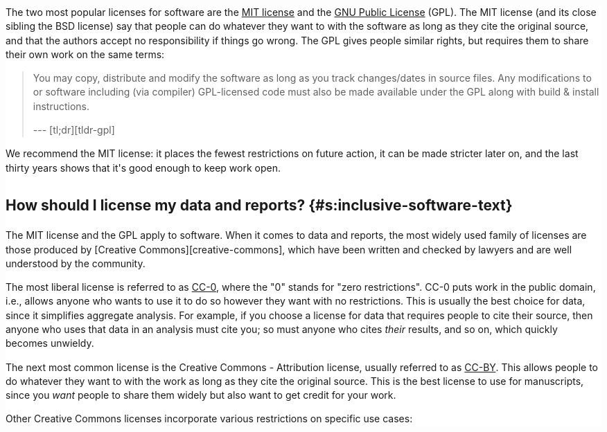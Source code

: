 The two most popular licenses for software are
the [MIT license](#g:mit-license) and the [GNU Public License](#g:gpl) (GPL).
The MIT license (and its close sibling the BSD license)
say that people can do whatever they want to with the software as long as they cite the original source,
and that the authors accept no responsibility if things go wrong.
The GPL gives people similar rights,
but requires them to share their own work on the same terms:

> You may copy, distribute and modify the software as long as you track changes/dates in source files.
> Any modifications to or software including (via compiler) GPL-licensed code must also be made available under the GPL
> along with build & install instructions.
>
> --- [tl;dr][tldr-gpl]

We recommend the MIT license:
it places the fewest restrictions on future action,
it can be made stricter later on,
and the last thirty years shows that it's good enough to keep work open.

## How should I license my data and reports? {#s:inclusive-software-text}

The MIT license and the GPL apply to software.
When it comes to data and reports,
the most widely used family of licenses are those produced by [Creative Commons][creative-commons],
which have been written and checked by lawyers and are well understood by the community.

The most liberal license is referred to as [CC-0](#g:cc-0),
where the "0" stands for "zero restrictions".
CC-0 puts work in the public domain,
i.e.,
allows anyone who wants to use it to do so however they want with no restrictions.
This is usually the best choice for data,
since it simplifies aggregate analysis.
For example,
if you choose a license for data that requires people to cite their source,
then anyone who uses that data in an analysis must cite you;
so must anyone who cites *their* results,
and so on,
which quickly becomes unwieldy.

The next most common license is the Creative Commons - Attribution license,
usually referred to as [CC-BY](#g:cc-by).
This allows people to do whatever they want to with the work
as long as they cite the original source.
This is the best license to use for manuscripts,
since you *want* people to share them widely
but also want to get credit for your work.

Other Creative Commons licenses incorporate various restrictions on specific use cases:

